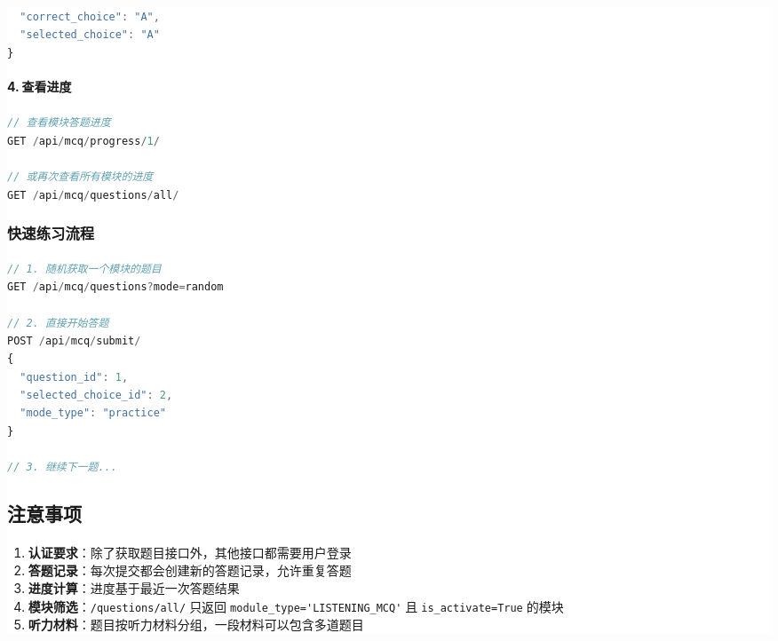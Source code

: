 ```javascript
  "correct_choice": "A",
  "selected_choice": "A"
}
```

#### 4. 查看进度

```javascript
// 查看模块答题进度
GET /api/mcq/progress/1/

// 或再次查看所有模块的进度
GET /api/mcq/questions/all/
```

### 快速练习流程

```javascript
// 1. 随机获取一个模块的题目
GET /api/mcq/questions?mode=random

// 2. 直接开始答题
POST /api/mcq/submit/
{
  "question_id": 1,
  "selected_choice_id": 2,
  "mode_type": "practice"
}

// 3. 继续下一题...
```

## 注意事项

1. **认证要求**：除了获取题目接口外，其他接口都需要用户登录
2. **答题记录**：每次提交都会创建新的答题记录，允许重复答题
3. **进度计算**：进度基于最近一次答题结果
4. **模块筛选**：`/questions/all/` 只返回 `module_type='LISTENING_MCQ'` 且 `is_activate=True` 的模块
5. **听力材料**：题目按听力材料分组，一段材料可以包含多道题目

